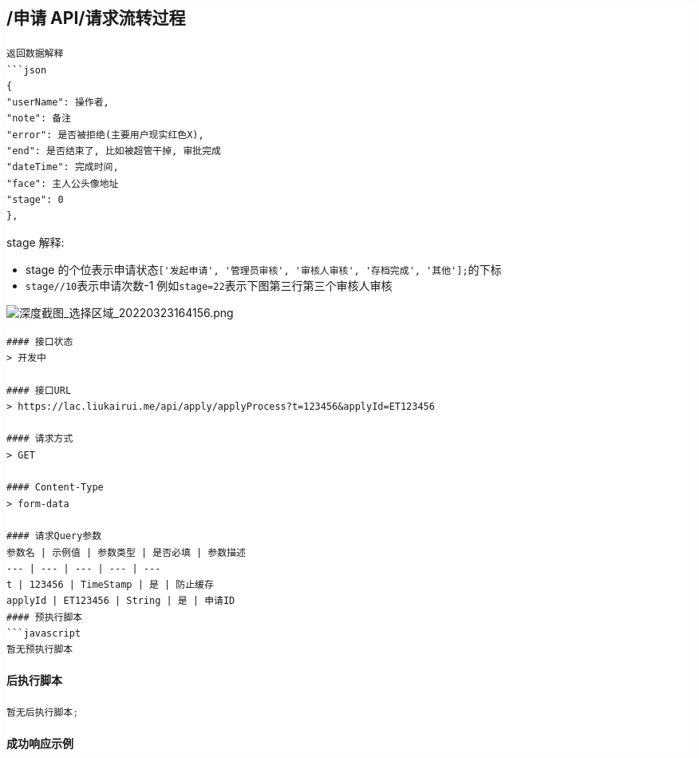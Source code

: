 ## /申请 API/请求流转过程

````text
返回数据解释
```json
{
"userName": 操作者,
"note": 备注
"error": 是否被拒绝(主要用户现实红色X),
"end": 是否结束了, 比如被超管干掉, 审批完成
"dateTime": 完成时间,
"face": 主人公头像地址
"stage": 0
},
````

stage 解释:

- stage 的个位表示申请状态`['发起申请', '管理员审核', '审核人审核', '存档完成', '其他'];`的下标
- `stage//10`表示申请次数-1
  例如`stage=22`表示下图第三行第三个审核人审核

![深度截图_选择区域_20220323164156.png](https://img.cdn.apipost.cn/client/user/1015222/avatar/ec7f77cc9e07b8e3f1d4deeab2693b9f623add68c527e.png)

````
#### 接口状态
> 开发中

#### 接口URL
> https://lac.liukairui.me/api/apply/applyProcess?t=123456&applyId=ET123456

#### 请求方式
> GET

#### Content-Type
> form-data

#### 请求Query参数
参数名 | 示例值 | 参数类型 | 是否必填 | 参数描述
--- | --- | --- | --- | ---
t | 123456 | TimeStamp | 是 | 防止缓存
applyId | ET123456 | String | 是 | 申请ID
#### 预执行脚本
```javascript
暂无预执行脚本
````

#### 后执行脚本

```javascript
暂无后执行脚本;
```

#### 成功响应示例
